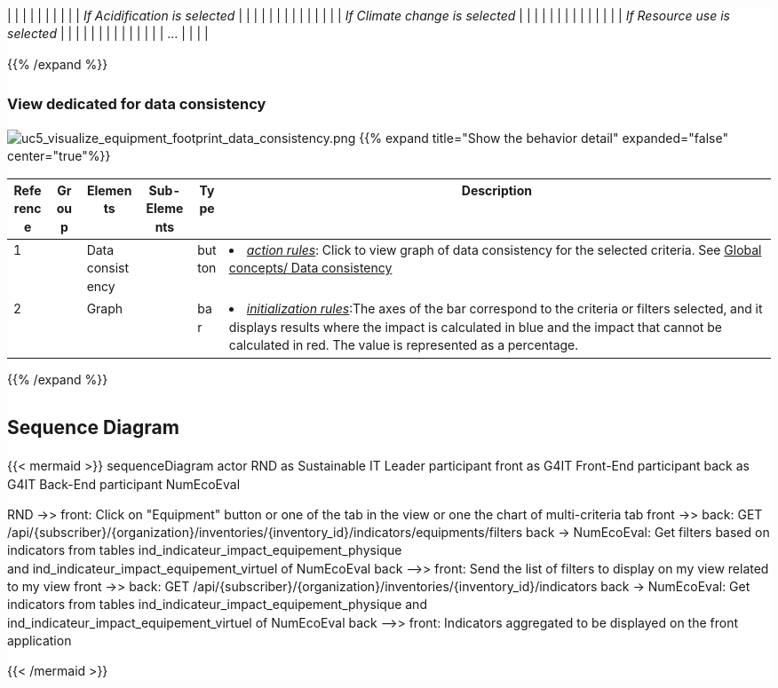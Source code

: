 |           |                            |                                     |                         |        |                                                                                                                                                                                                    |
|           |                            | _If Acidification is selected_      |                         |        |                                                                                                                                                                                                    |
|           |                            |                                     |                         |        |                                                                                                                                                                                                    |
|           |                            | _If Climate change is selected_     |                         |        |                                                                                                                                                                                                    |
|           |                            |                                     |                         |        |                                                                                                                                                                                                    |
|           |                            | _If Resource use is selected_       |                         |        |                                                                                                                                                                                                    |
|           |                            |                                     |                         |        |                                                                                                                                                                                                    |
|           |                            | ...                                 |                         |        |                                                                                                                                                                                                    |

{{% /expand %}}
### View dedicated for data consistency
![uc5_visualize_equipment_footprint_data_consistency.png](../images/uc5_visualize_equipment_footprint_data_consistency.png)
{{% expand title="Show the behavior detail" expanded="false" center="true"%}}

| Reference | Group | Elements         | Sub-Elements | Type   | Description                                                                                                                                                                                                                                                     |
|-----------|-------|------------------|--------------|--------|-----------------------------------------------------------------------------------------------------------------------------------------------------------------------------------------------------------------------------------------------------------------|
| 1         |       | Data consistency |              | button | <li><u>_action rules_</u>: Click to view graph of data consistency for the selected criteria. See [Global concepts/ Data consistency](../../global_concepts/uc1_dataconsistency.md)</li>                                                                        |
| 2         |       | Graph            |              | bar    | <li><u>_initialization rules_</u>:The axes of the bar correspond to the criteria or filters selected, and it displays results where the impact is calculated in blue and the impact that cannot be calculated in red. The value is represented as a percentage. |

{{% /expand %}}

## Sequence Diagram

{{< mermaid >}}
sequenceDiagram
actor RND as Sustainable IT Leader
participant front as G4IT Front-End
participant back as G4IT Back-End
participant NumEcoEval

RND ->> front: Click on "Equipment" button or one of the tab in the view or one the chart of multi-criteria tab
front ->> back: GET /api/{subscriber}/{organization}/inventories/{inventory_id}/indicators/equipments/filters
back -> NumEcoEval: Get filters based on indicators from tables ind_indicateur_impact_equipement_physique <br> and ind_indicateur_impact_equipement_virtuel of NumEcoEval
back -->> front: Send the list of filters to display on my view related to my view
front ->> back: GET /api/{subscriber}/{organization}/inventories/{inventory_id}/indicators
back -> NumEcoEval: Get  indicators from tables ind_indicateur_impact_equipement_physique and <br> ind_indicateur_impact_equipement_virtuel of NumEcoEval
back -->> front: Indicators aggregated to be displayed on the front application


{{< /mermaid >}}

